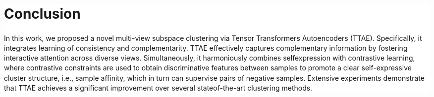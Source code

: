 # Conclusion

In this work, we proposed a novel multi-view subspace clustering via Tensor Transformers Autoencoders (TTAE). Specifically, it integrates learning of consistency and complementarity. TTAE effectively captures complementary information by fostering interactive attention across diverse views. Simultaneously, it harmoniously combines selfexpression with contrastive learning, where contrastive constraints are used to obtain discriminative features between samples to promote a clear self-expressive cluster structure, i.e., sample affinity, which in turn can supervise pairs of negative samples. Extensive experiments demonstrate that TTAE achieves a significant improvement over several stateof-the-art clustering methods.